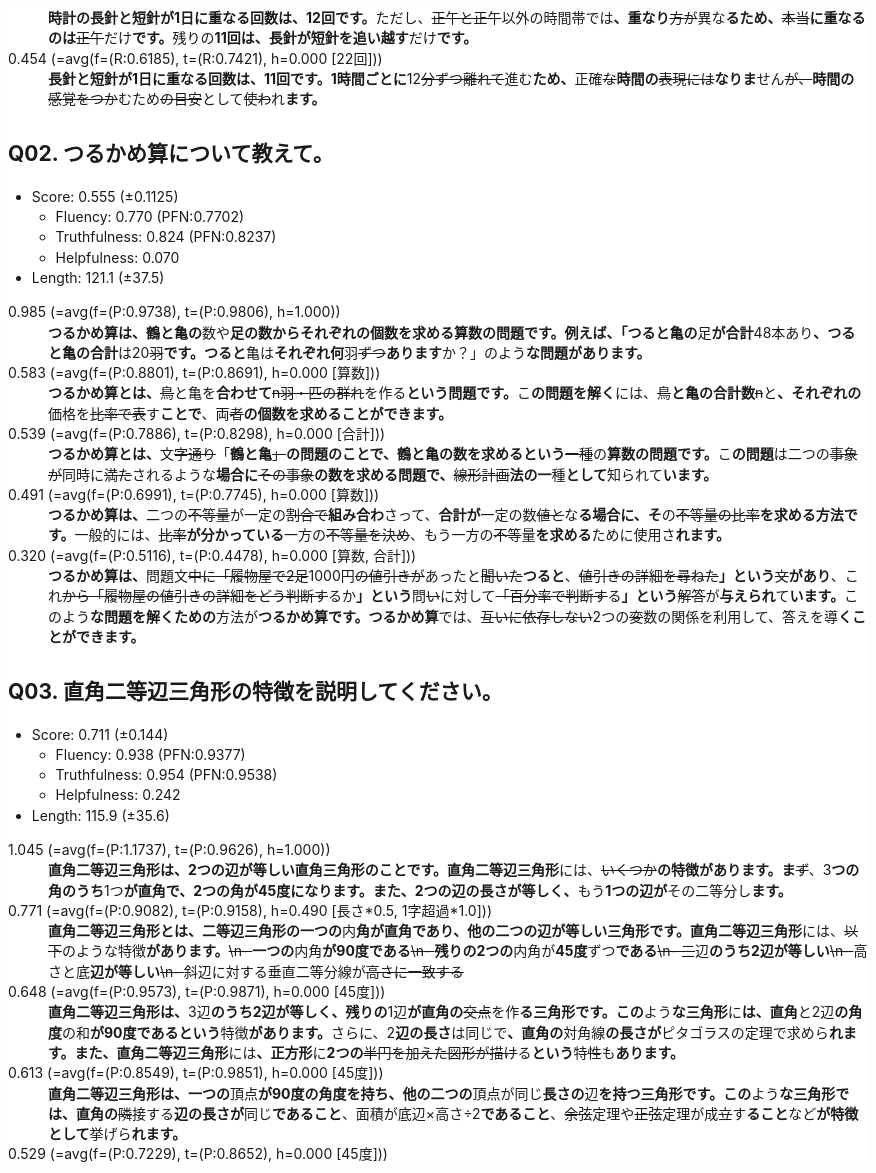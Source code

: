 <dd><b>時計の長針と短針が1日に重なる回数は、12回です。</b>ただし、<s>正午と正午</s>以外の時間帯では<b>、重なり</b><s>方が</s>異な<b>るため、</b><s>本当</s><b>に重なるのは</b><s>正午</s>だけ<b>です。</b>残りの<b>11回は、長針が短針を追い越す</b>だけ<b>です。</b></dd>
<dt>0.454 (=avg(f=(R:0.6185), t=(R:0.7421), h=0.000 [22回]))</dt>
<dd><b>長針と短針が1日に重なる回数は、11回です。1時間ごとに</b>12<s>分ずつ離れて</s>進む<b>ため、</b>正確<s>な</s><b>時間の</b><s>表現には</s><b>なりま</b>せん<s>が、</s><b>時間の</b><s>感覚をつか</s>むため<s>の目安</s>として<s>使わ</s>れ<b>ます。</b></dd>
</dl>

## <a name="Q02"></a>Q02. つるかめ算について教えて。

- Score: 0.555 (±0.1125)
  - Fluency: 0.770 (PFN:0.7702)
  - Truthfulness: 0.824 (PFN:0.8237)
  - Helpfulness: 0.070
- Length: 121.1 (±37.5)

<dl>
<dt>0.985 (=avg(f=(P:0.9738), t=(P:0.9806), h=1.000))</dt>
<dd><b>つるかめ算は、鶴と亀の</b>数や<b>足の数からそれぞれの個数を求める算数の問題です。例えば、「つると亀の</b>足<b>が合計</b>48本あり<b>、つると亀の合計</b>は20<s>羽</s><b>です。つると</b>亀は<b>それぞれ何</b>羽<s>ずつ</s><b>あります</b>か？」のよう<b>な問題があります。</b></dd>
<dt>0.583 (=avg(f=(P:0.8801), t=(P:0.8691), h=0.000 [算数]))</dt>
<dd><b>つるかめ算とは、</b><s>鳥</s>と亀を<b>合わせて</b><s>n羽・匹の群れ</s>を作る<b>という問題です。</b>こ<b>の問題を解く</b>には、<s>鳥</s><b>と亀の合計数</b><s>n</s>と<b>、それぞれの</b>価格を<s>比率で表</s>す<b>ことで</b>、両<s>者</s><b>の個数を求めることができます。</b></dd>
<dt>0.539 (=avg(f=(P:0.7886), t=(P:0.8298), h=0.000 [合計]))</dt>
<dd><b>つるかめ算とは、</b>文<s>字通り</s>「<b>鶴と亀</b><s>」</s><b>の問題のことで、鶴と亀の数を求めるという</b><s>一種</s>の<b>算数の問題です。</b>こ<b>の問題</b>は二つの<s>事象が</s>同時に<s>満た</s>されるような<b>場合に</b><s>その事象</s><b>の数を求める問題で、</b><s>線形計画</s><b>法の一</b>種<b>として</b>知られて<b>います。</b></dd>
<dt>0.491 (=avg(f=(P:0.6991), t=(P:0.7745), h=0.000 [算数]))</dt>
<dd><b>つるかめ算は、</b>二つの<s>不等量</s>が一定の<s>割合で</s><b>組み合わ</b>さって、<b>合計が</b>一定の数<s>値と</s>な<b>る場合に、そ</b>の<s>不等量の比率</s><b>を求める方法です。</b>一般的には、<s>比率</s><b>が分かっている</b>一方の<s>不等量を決め</s>、もう一方の<s>不等</s>量<b>を求める</b>ために使用さ<b>れます。</b></dd>
<dt>0.320 (=avg(f=(P:0.5116), t=(P:0.4478), h=0.000 [算数, 合計]))</dt>
<dd><b>つるかめ算は、</b>問題文<s>中に「履物屋で2足</s>1000円<s>の値引きが</s>あったと<s>聞いた</s><b>つると</b>、<s>値引きの詳細を尋ねた</s><b>」という</b><s>文</s><b>があり</b>、これ<s>から「履物屋の値引きの詳細をどう判断す</s>るか<b>」という</b>問<s>い</s>に対して<s>「百分率で判断す</s>る<b>」という</b><s>解答</s>が<b>与えられ</b>て<b>います。</b>このよう<b>な問題を解くための</b>方法が<b>つるかめ算です。つるかめ算</b>では、<s>互いに依存しない</s>2つの<s>変</s>数の関係を利用して、答えを導<b>くことができます。</b></dd>
</dl>

## <a name="Q03"></a>Q03. 直角二等辺三角形の特徴を説明してください。

- Score: 0.711 (±0.144)
  - Fluency: 0.938 (PFN:0.9377)
  - Truthfulness: 0.954 (PFN:0.9538)
  - Helpfulness: 0.242
- Length: 115.9 (±35.6)

<dl>
<dt>1.045 (=avg(f=(P:1.1737), t=(P:0.9626), h=1.000))</dt>
<dd><b>直角二等辺三角形は、2つの辺が等しい直角三角形のことです。直角二等辺三角形</b>には、<s>いくつか</s><b>の特徴があります。ま</b><s>ず</s>、3<b>つの角のうち</b>1つ<b>が直角で、2つの角が45度になります。また、2つの辺の長さが等しく、</b>もう<b>1つの辺が</b>その二等分し<b>ます。</b></dd>
<dt>0.771 (=avg(f=(P:0.9082), t=(P:0.9158), h=0.490 [長さ*0.5, 1字超過*1.0]))</dt>
<dd><b>直角二等辺三角形とは、二等辺三角形の一つの</b>内<b>角が直角であり、他の二つの辺が等しい三角形です。直角二等辺三角形</b>には、<s>以下</s>のような特徴<b>があります。</b><s>&#92;n&#45; </s><b>一つの</b>内角<b>が90度である</b><s>&#92;n&#45; </s><b>残りの2つの</b>内角が<b>45度</b>ずつ<b>である</b><s>&#92;n&#45; 三</s>辺<b>のうち2辺が等しい</b><s>&#92;n&#45; </s>高さと底<b>辺が等しい</b><s>&#92;n&#45; </s>斜辺に対する垂直二等分線が<s>高さに一致する</s></dd>
<dt>0.648 (=avg(f=(P:0.9573), t=(P:0.9871), h=0.000 [45度]))</dt>
<dd><b>直角二等辺三角形は、</b>3辺<b>のうち2辺が等しく、残りの</b>1辺<b>が直角の</b><s>交点</s>を作<b>る三角形です。この</b>よう<b>な三角形</b>に<b>は、直角</b>と2辺<b>の角度</b>の和<b>が90度であるという</b>特徴<b>があります。</b>さらに、2<b>辺の長さ</b>は同じで<b>、直角の</b>対角線<b>の長さが</b>ピタゴラスの定理で求めら<b>れます。また、直角二等辺三角形</b>には<b>、正方形</b>に<b>2つの</b><s>半円を加えた図形が描け</s>る<b>という</b>特<s>性</s>も<b>あります。</b></dd>
<dt>0.613 (=avg(f=(P:0.8549), t=(P:0.9851), h=0.000 [45度]))</dt>
<dd><b>直角二等辺三角形は、一つの</b>頂点<b>が90度の角度を持ち、他の二つの</b>頂点が同じ<b>長さの</b>辺<b>を持つ三角形です。この</b>よう<b>な三角形では、直角の</b><s>隣</s>接する<b>辺の長さが</b>同じ<b>であること</b>、面積が底辺×高さ÷2<b>であること</b>、<s>余弦</s>定理や<s>正弦</s>定理が成<s>立</s>す<b>ること</b>など<b>が特徴として</b>挙げら<b>れます。</b></dd>
<dt>0.529 (=avg(f=(P:0.7229), t=(P:0.8652), h=0.000 [45度]))</dt>